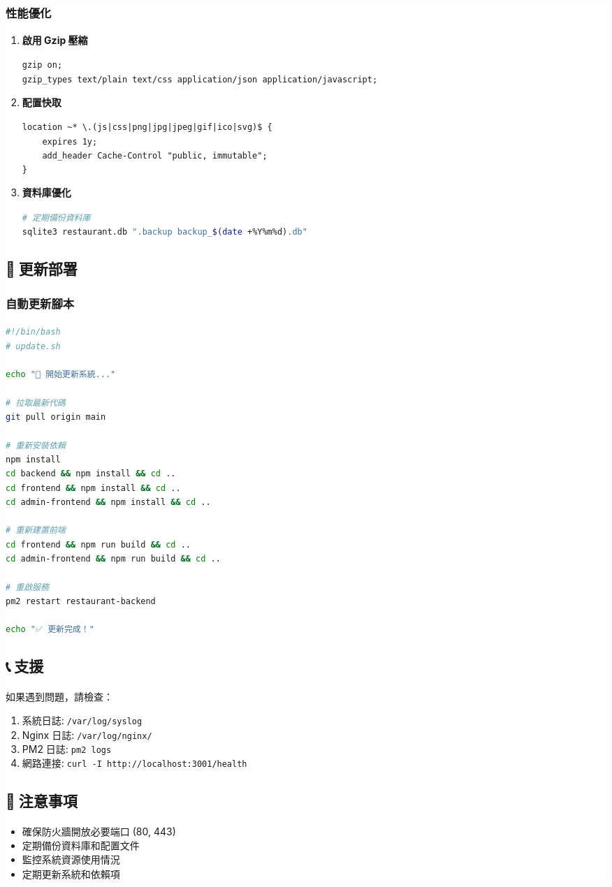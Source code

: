 ### 性能優化

1. **啟用 Gzip 壓縮**
   ```nginx
   gzip on;
   gzip_types text/plain text/css application/json application/javascript;
   ```

2. **配置快取**
   ```nginx
   location ~* \.(js|css|png|jpg|jpeg|gif|ico|svg)$ {
       expires 1y;
       add_header Cache-Control "public, immutable";
   }
   ```

3. **資料庫優化**
   ```bash
   # 定期備份資料庫
   sqlite3 restaurant.db ".backup backup_$(date +%Y%m%d).db"
   ```

## 🔄 更新部署

### 自動更新腳本

```bash
#!/bin/bash
# update.sh

echo "🔄 開始更新系統..."

# 拉取最新代碼
git pull origin main

# 重新安裝依賴
npm install
cd backend && npm install && cd ..
cd frontend && npm install && cd ..
cd admin-frontend && npm install && cd ..

# 重新建置前端
cd frontend && npm run build && cd ..
cd admin-frontend && npm run build && cd ..

# 重啟服務
pm2 restart restaurant-backend

echo "✅ 更新完成！"
```

## 📞 支援

如果遇到問題，請檢查：

1. 系統日誌: `/var/log/syslog`
2. Nginx 日誌: `/var/log/nginx/`
3. PM2 日誌: `pm2 logs`
4. 網路連接: `curl -I http://localhost:3001/health`

## 📝 注意事項

- 確保防火牆開放必要端口 (80, 443)
- 定期備份資料庫和配置文件
- 監控系統資源使用情況
- 定期更新系統和依賴項 